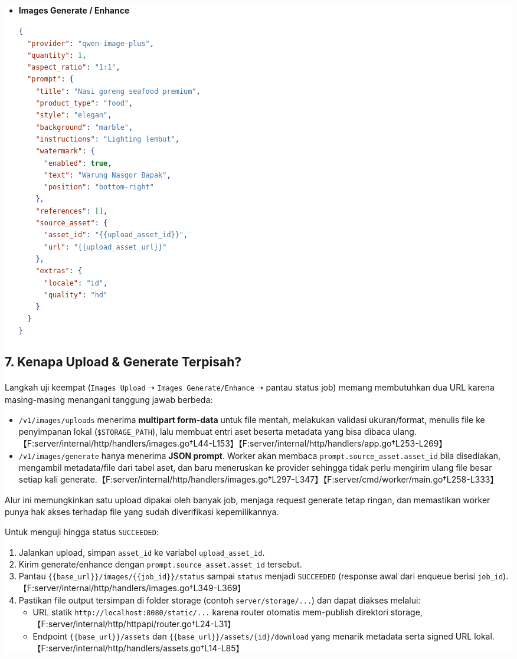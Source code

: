 - **Images Generate / Enhance**

  ```json
  {
    "provider": "qwen-image-plus",
    "quantity": 1,
    "aspect_ratio": "1:1",
    "prompt": {
      "title": "Nasi goreng seafood premium",
      "product_type": "food",
      "style": "elegan",
      "background": "marble",
      "instructions": "Lighting lembut",
      "watermark": {
        "enabled": true,
        "text": "Warung Nasgor Bapak",
        "position": "bottom-right"
      },
      "references": [],
      "source_asset": {
        "asset_id": "{{upload_asset_id}}",
        "url": "{{upload_asset_url}}"
      },
      "extras": {
        "locale": "id",
        "quality": "hd"
      }
    }
  }
  ```

## 7. Kenapa Upload & Generate Terpisah?

Langkah uji keempat (`Images Upload` ➝ `Images Generate/Enhance` ➝ pantau status job) memang membutuhkan dua URL karena masing-masing menangani tanggung jawab berbeda:

- `/v1/images/uploads` menerima **multipart form-data** untuk file mentah, melakukan validasi ukuran/format, menulis file ke penyimpanan lokal (`$STORAGE_PATH`), lalu membuat entri aset beserta metadata yang bisa dibaca ulang.【F:server/internal/http/handlers/images.go†L44-L153】【F:server/internal/http/handlers/app.go†L253-L269】
- `/v1/images/generate` hanya menerima **JSON prompt**. Worker akan membaca `prompt.source_asset.asset_id` bila disediakan, mengambil metadata/file dari tabel aset, dan baru meneruskan ke provider sehingga tidak perlu mengirim ulang file besar setiap kali generate.【F:server/internal/http/handlers/images.go†L297-L347】【F:server/cmd/worker/main.go†L258-L333】

Alur ini memungkinkan satu upload dipakai oleh banyak job, menjaga request generate tetap ringan, dan memastikan worker punya hak akses terhadap file yang sudah diverifikasi kepemilikannya.

Untuk menguji hingga status `SUCCEEDED`:

1. Jalankan upload, simpan `asset_id` ke variabel `upload_asset_id`.
2. Kirim generate/enhance dengan `prompt.source_asset.asset_id` tersebut.
3. Pantau `{{base_url}}/images/{{job_id}}/status` sampai `status` menjadi `SUCCEEDED` (response awal dari enqueue berisi `job_id`).【F:server/internal/http/handlers/images.go†L349-L369】
4. Pastikan file output tersimpan di folder storage (contoh `server/storage/...`) dan dapat diakses melalui:
   - URL statik `http://localhost:8080/static/...` karena router otomatis mem-publish direktori storage,【F:server/internal/http/httpapi/router.go†L24-L31】
   - Endpoint `{{base_url}}/assets` dan `{{base_url}}/assets/{id}/download` yang menarik metadata serta signed URL lokal.【F:server/internal/http/handlers/assets.go†L14-L85】
